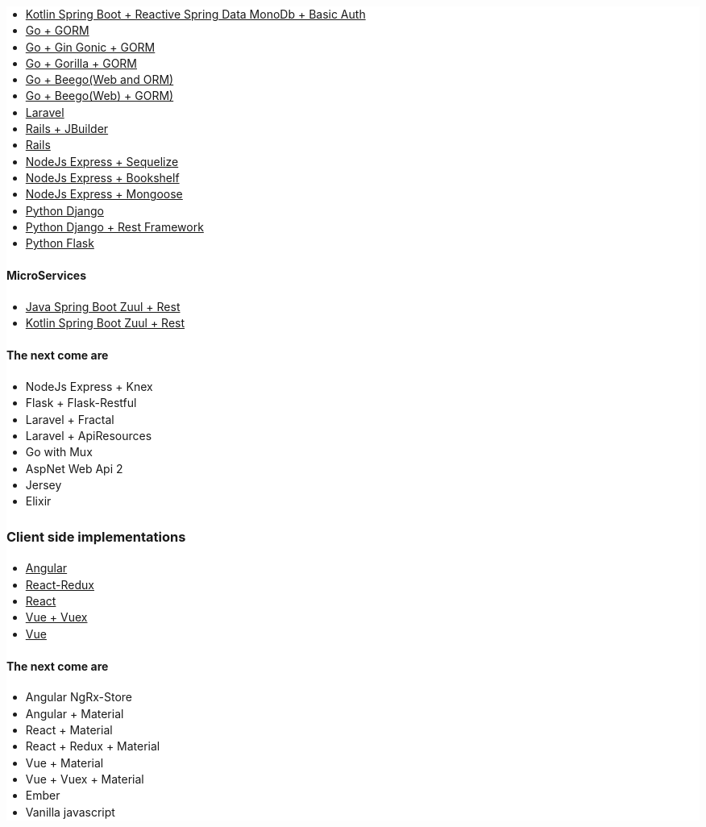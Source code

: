 - [Kotlin Spring Boot + Reactive Spring Data MonoDb + Basic Auth](https://github.com/melardev/KotlinSpringBootRxApiRxMongoRxHttpBasicCrudPagination)
- [Go + GORM](https://github.com/melardev/GoGormApiCrudPagination)
- [Go + Gin Gonic + GORM](https://github.com/melardev/GoGinGonicApiPaginatedCrud)
- [Go + Gorilla + GORM](https://github.com/melardev/GoMuxGormApiCrudPagination)
- [Go + Beego(Web and ORM)](https://github.com/melardev/GoBeegoApiCrudPagination)
- [Go + Beego(Web) + GORM)](https://github.com/melardev/GoBeegoGormApiCrudPagination)
- [Laravel](https://github.com/melardev/LaravelApiPaginatedCrud)
- [Rails + JBuilder](https://github.com/melardev/RailsJBuilderApiPaginatedCrud)
- [Rails](https://github.com/melardev/RailsApiPaginatedCrud)
- [NodeJs Express + Sequelize](https://github.com/melardev/ExpressSequelizeApiPaginatedCrud)
- [NodeJs Express + Bookshelf](https://github.com/melardev/ExpressBookshelfApiPaginatedCrud)
- [NodeJs Express + Mongoose](https://github.com/melardev/ExpressApiMongoosePaginatedCrud)
- [Python Django](https://github.com/melardev/DjangoApiCrudPaginated)
- [Python Django + Rest Framework](https://github.com/melardev/DjangoRestFrameworkPaginatedCrud)
- [Python Flask](https://github.com/melardev/FlaskApiPaginatedCrud)


#### MicroServices
- [Java Spring Boot Zuul + Rest](https://github.com/melardev/JavaSpringBootZuulRestApiPaginatedCrud)
- [Kotlin Spring Boot Zuul + Rest](https://github.com/melardev/KotlinSpringBootZuulRestApiPaginatedCrud)

#### The next come are
- NodeJs Express + Knex
- Flask + Flask-Restful
- Laravel + Fractal
- Laravel + ApiResources
- Go with Mux
- AspNet Web Api 2
- Jersey
- Elixir

### Client side implementations
- [Angular](https://github.com/melardev/AngularPaginatedAsyncCrud)
- [React-Redux](https://github.com/melardev/ReactReduxPaginatedAsyncCrud)
- [React](https://github.com/melardev/ReactAsyncPaginatedCrud)
- [Vue + Vuex](https://github.com/melardev/VueVuexPaginatedAsyncCrud)
- [Vue](https://github.com/melardev/VuePaginatedAsyncCrud)


#### The next come are
- Angular NgRx-Store
- Angular + Material
- React + Material
- React + Redux + Material
- Vue + Material
- Vue + Vuex + Material
- Ember
- Vanilla javascript
